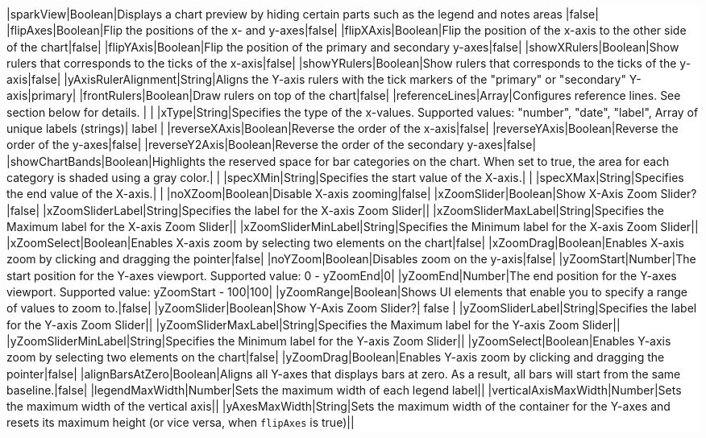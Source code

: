 |sparkView|Boolean|Displays a chart preview by hiding certain parts such as the legend and notes areas |false|
|flipAxes|Boolean|Flip the positions of the x- and y-axes|false|
|flipXAxis|Boolean|Flip the position of the x-axis to the other side of the chart|false|
|flipYAxis|Boolean|Flip the position of the primary and secondary y-axes|false|
|showXRulers|Boolean|Show rulers that corresponds to the ticks of the x-axis|false|
|showYRulers|Boolean|Show rulers that corresponds to the ticks of the y-axis|false|
|yAxisRulerAlignment|String|Aligns the Y-axis rulers with the tick markers of the "primary" or "secondary" Y-axis|primary|
|frontRulers|Boolean|Draw rulers on top of the chart|false|
|referenceLines|Array|Configures reference lines. See section below for details. | |
|xType|String|Specifies the type of the x-values. Supported values: "number", "date", "label", Array of unique labels (strings)| label |
|reverseXAxis|Boolean|Reverse the order of the x-axis|false|
|reverseYAxis|Boolean|Reverse the order of the y-axes|false|
|reverseY2Axis|Boolean|Reverse the order of the secondary y-axes|false|
|showChartBands|Boolean|Highlights the reserved space for bar categories on the chart. When set to true, the area for each category is shaded using a gray color.| |
|specXMin|String|Specifies the start value of the X-axis.| |
|specXMax|String|Specifies the end value of the X-axis.| |
|noXZoom|Boolean|Disable X-axis zooming|false|
|xZoomSlider|Boolean|Show X-Axis Zoom Slider?|false|
|xZoomSliderLabel|String|Specifies the label for the X-axis Zoom Slider||
|xZoomSliderMaxLabel|String|Specifies the Maximum label for the X-axis Zoom Slider||
|xZoomSliderMinLabel|String|Specifies the Minimum label for the X-axis Zoom Slider||
|xZoomSelect|Boolean|Enables X-axis zoom by selecting two elements on the chart|false|
|xZoomDrag|Boolean|Enables X-axis zoom by clicking and dragging the pointer|false|
|noYZoom|Boolean|Disables zoom on the y-axis|false|
|yZoomStart|Number|The start position for the Y-axes viewport. Supported value: 0 - yZoomEnd|0|
|yZoomEnd|Number|The end position for the Y-axes viewport. Supported value: yZoomStart - 100|100|
|yZoomRange|Boolean|Shows UI elements that enable you to specify a range of values to zoom to.|false|
|yZoomSlider|Boolean|Show Y-Axis Zoom Slider?| false |
|yZoomSliderLabel|String|Specifies the label for the Y-axis Zoom Slider||
|yZoomSliderMaxLabel|String|Specifies the Maximum label for the Y-axis Zoom Slider||
|yZoomSliderMinLabel|String|Specifies the Minimum label for the Y-axis Zoom Slider||
|yZoomSelect|Boolean|Enables Y-axis zoom by selecting two elements on the chart|false|
|yZoomDrag|Boolean|Enables Y-axis zoom by clicking and dragging the pointer|false|
|alignBarsAtZero|Boolean|Aligns all Y-axes that displays bars at zero. As a result, all bars will start from the same baseline.|false|
|legendMaxWidth|Number|Sets the maximum width of each legend label||
|verticalAxisMaxWidth|Number|Sets the maximum width of the vertical axis||
|yAxesMaxWidth|String|Sets the maximum width of the container for the Y-axes and resets its maximum height (or vice versa, when `flipAxes` is true)||